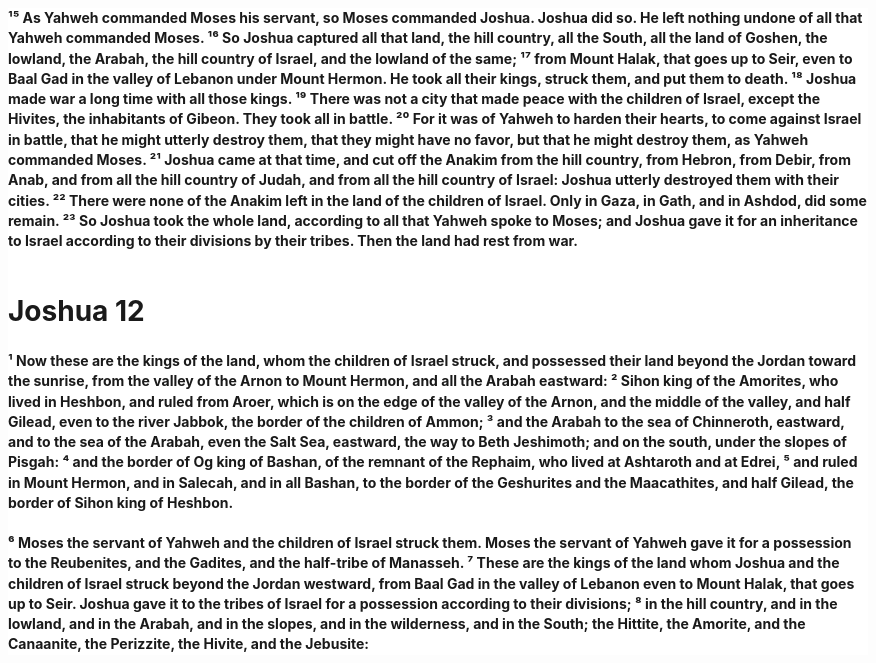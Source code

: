 #### ¹⁵ As Yahweh commanded Moses his servant, so Moses commanded Joshua. Joshua did so. He left nothing undone of all that Yahweh commanded Moses. ¹⁶ So Joshua captured all that land, the hill country, all the South, all the land of Goshen, the lowland, the Arabah, the hill country of Israel, and the lowland of the same; ¹⁷ from Mount Halak, that goes up to Seir, even to Baal Gad in the valley of Lebanon under Mount Hermon. He took all their kings, struck them, and put them to death. ¹⁸ Joshua made war a long time with all those kings. ¹⁹ There was not a city that made peace with the children of Israel, except the Hivites, the inhabitants of Gibeon. They took all in battle. ²⁰ For it was of Yahweh to harden their hearts, to come against Israel in battle, that he might utterly destroy them, that they might have no favor, but that he might destroy them, as Yahweh commanded Moses. ²¹ Joshua came at that time, and cut off the Anakim from the hill country, from Hebron, from Debir, from Anab, and from all the hill country of Judah, and from all the hill country of Israel: Joshua utterly destroyed them with their cities. ²² There were none of the Anakim left in the land of the children of Israel. Only in Gaza, in Gath, and in Ashdod, did some remain. ²³ So Joshua took the whole land, according to all that Yahweh spoke to Moses; and Joshua gave it for an inheritance to Israel according to their divisions by their tribes. Then the land had rest from war. 

# Joshua 12

#### ¹ Now these are the kings of the land, whom the children of Israel struck, and possessed their land beyond the Jordan toward the sunrise, from the valley of the Arnon to Mount Hermon, and all the Arabah eastward: ² Sihon king of the Amorites, who lived in Heshbon, and ruled from Aroer, which is on the edge of the valley of the Arnon, and the middle of the valley, and half Gilead, even to the river Jabbok, the border of the children of Ammon; ³ and the Arabah to the sea of Chinneroth, eastward, and to the sea of the Arabah, even the Salt Sea, eastward, the way to Beth Jeshimoth; and on the south, under the slopes of Pisgah: ⁴ and the border of Og king of Bashan, of the remnant of the Rephaim, who lived at Ashtaroth and at Edrei, ⁵ and ruled in Mount Hermon, and in Salecah, and in all Bashan, to the border of the Geshurites and the Maacathites, and half Gilead, the border of Sihon king of Heshbon. 


#### ⁶ Moses the servant of Yahweh and the children of Israel struck them. Moses the servant of Yahweh gave it for a possession to the Reubenites, and the Gadites, and the half-tribe of Manasseh. ⁷ These are the kings of the land whom Joshua and the children of Israel struck beyond the Jordan westward, from Baal Gad in the valley of Lebanon even to Mount Halak, that goes up to Seir. Joshua gave it to the tribes of Israel for a possession according to their divisions; ⁸ in the hill country, and in the lowland, and in the Arabah, and in the slopes, and in the wilderness, and in the South; the Hittite, the Amorite, and the Canaanite, the Perizzite, the Hivite, and the Jebusite: 
